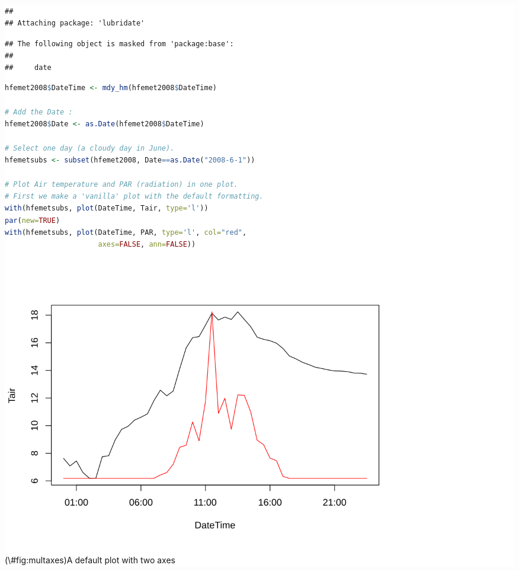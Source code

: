 ```
## 
## Attaching package: 'lubridate'
```

```
## The following object is masked from 'package:base':
## 
##     date
```

```r
hfemet2008$DateTime <- mdy_hm(hfemet2008$DateTime)

# Add the Date :
hfemet2008$Date <- as.Date(hfemet2008$DateTime)

# Select one day (a cloudy day in June).
hfemetsubs <- subset(hfemet2008, Date==as.Date("2008-6-1"))

# Plot Air temperature and PAR (radiation) in one plot. 
# First we make a 'vanilla' plot with the default formatting.
with(hfemetsubs, plot(DateTime, Tair, type='l'))
par(new=TRUE)
with(hfemetsubs, plot(DateTime, PAR, type='l', col="red",
                      axes=FALSE, ann=FALSE))
```

<div class="figure">
<img src="98-base_graphics_files/figure-html/multaxes-1.svg" alt="A default plot with two axes" width="672" />
<p class="caption">(\#fig:multaxes)A default plot with two axes</p>
</div>
